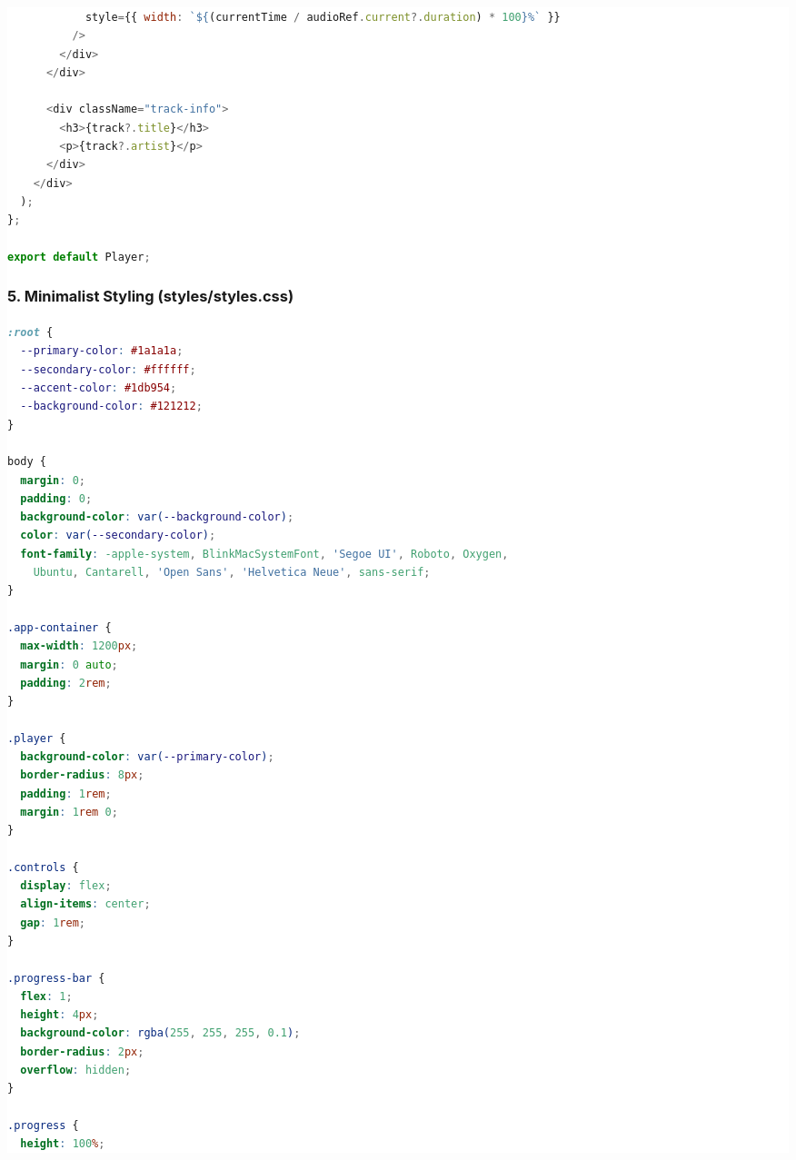 ```javascript
            style={{ width: `${(currentTime / audioRef.current?.duration) * 100}%` }}
          />
        </div>
      </div>
      
      <div className="track-info">
        <h3>{track?.title}</h3>
        <p>{track?.artist}</p>
      </div>
    </div>
  );
};

export default Player;
```

### 5. Minimalist Styling (styles/styles.css)
```css
:root {
  --primary-color: #1a1a1a;
  --secondary-color: #ffffff;
  --accent-color: #1db954;
  --background-color: #121212;
}

body {
  margin: 0;
  padding: 0;
  background-color: var(--background-color);
  color: var(--secondary-color);
  font-family: -apple-system, BlinkMacSystemFont, 'Segoe UI', Roboto, Oxygen,
    Ubuntu, Cantarell, 'Open Sans', 'Helvetica Neue', sans-serif;
}

.app-container {
  max-width: 1200px;
  margin: 0 auto;
  padding: 2rem;
}

.player {
  background-color: var(--primary-color);
  border-radius: 8px;
  padding: 1rem;
  margin: 1rem 0;
}

.controls {
  display: flex;
  align-items: center;
  gap: 1rem;
}

.progress-bar {
  flex: 1;
  height: 4px;
  background-color: rgba(255, 255, 255, 0.1);
  border-radius: 2px;
  overflow: hidden;
}

.progress {
  height: 100%;
```